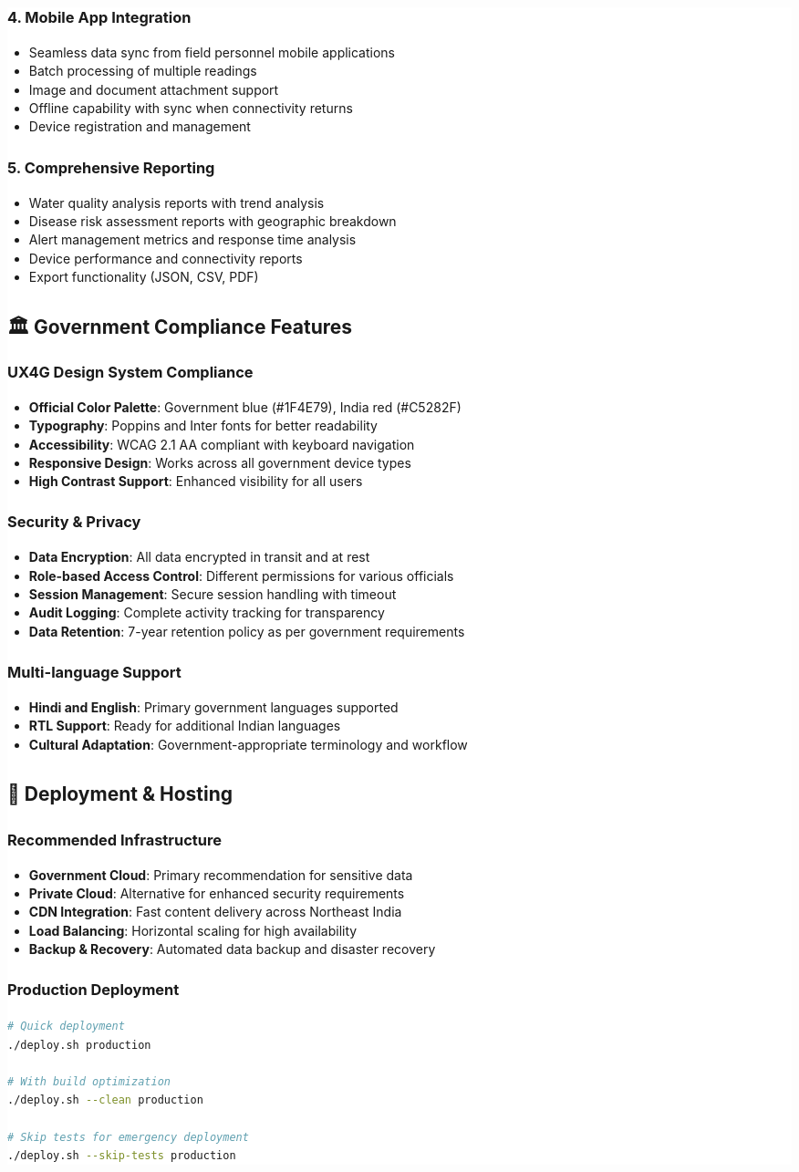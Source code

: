 ### 4. Mobile App Integration
- Seamless data sync from field personnel mobile applications
- Batch processing of multiple readings
- Image and document attachment support
- Offline capability with sync when connectivity returns
- Device registration and management

### 5. Comprehensive Reporting
- Water quality analysis reports with trend analysis
- Disease risk assessment reports with geographic breakdown
- Alert management metrics and response time analysis
- Device performance and connectivity reports
- Export functionality (JSON, CSV, PDF)

## 🏛️ Government Compliance Features

### UX4G Design System Compliance
- **Official Color Palette**: Government blue (#1F4E79), India red (#C5282F)
- **Typography**: Poppins and Inter fonts for better readability
- **Accessibility**: WCAG 2.1 AA compliant with keyboard navigation
- **Responsive Design**: Works across all government device types
- **High Contrast Support**: Enhanced visibility for all users

### Security & Privacy
- **Data Encryption**: All data encrypted in transit and at rest
- **Role-based Access Control**: Different permissions for various officials
- **Session Management**: Secure session handling with timeout
- **Audit Logging**: Complete activity tracking for transparency
- **Data Retention**: 7-year retention policy as per government requirements

### Multi-language Support
- **Hindi and English**: Primary government languages supported
- **RTL Support**: Ready for additional Indian languages
- **Cultural Adaptation**: Government-appropriate terminology and workflow

## 🚀 Deployment & Hosting

### Recommended Infrastructure
- **Government Cloud**: Primary recommendation for sensitive data
- **Private Cloud**: Alternative for enhanced security requirements
- **CDN Integration**: Fast content delivery across Northeast India
- **Load Balancing**: Horizontal scaling for high availability
- **Backup & Recovery**: Automated data backup and disaster recovery

### Production Deployment
```bash
# Quick deployment
./deploy.sh production

# With build optimization
./deploy.sh --clean production

# Skip tests for emergency deployment
./deploy.sh --skip-tests production
```
